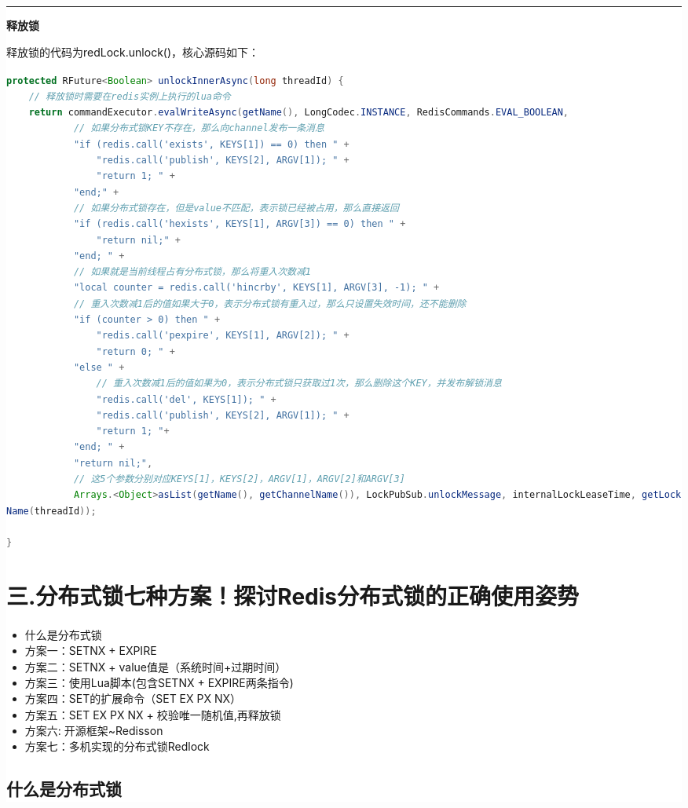 ------

**释放锁**

释放锁的代码为redLock.unlock()，核心源码如下：

```java
protected RFuture<Boolean> unlockInnerAsync(long threadId) {
    // 释放锁时需要在redis实例上执行的lua命令
    return commandExecutor.evalWriteAsync(getName(), LongCodec.INSTANCE, RedisCommands.EVAL_BOOLEAN,
            // 如果分布式锁KEY不存在，那么向channel发布一条消息
            "if (redis.call('exists', KEYS[1]) == 0) then " +
                "redis.call('publish', KEYS[2], ARGV[1]); " +
                "return 1; " +
            "end;" +
            // 如果分布式锁存在，但是value不匹配，表示锁已经被占用，那么直接返回
            "if (redis.call('hexists', KEYS[1], ARGV[3]) == 0) then " +
                "return nil;" +
            "end; " +
            // 如果就是当前线程占有分布式锁，那么将重入次数减1
            "local counter = redis.call('hincrby', KEYS[1], ARGV[3], -1); " +
            // 重入次数减1后的值如果大于0，表示分布式锁有重入过，那么只设置失效时间，还不能删除
            "if (counter > 0) then " +
                "redis.call('pexpire', KEYS[1], ARGV[2]); " +
                "return 0; " +
            "else " +
                // 重入次数减1后的值如果为0，表示分布式锁只获取过1次，那么删除这个KEY，并发布解锁消息
                "redis.call('del', KEYS[1]); " +
                "redis.call('publish', KEYS[2], ARGV[1]); " +
                "return 1; "+
            "end; " +
            "return nil;",
            // 这5个参数分别对应KEYS[1]，KEYS[2]，ARGV[1]，ARGV[2]和ARGV[3]
            Arrays.<Object>asList(getName(), getChannelName()), LockPubSub.unlockMessage, internalLockLeaseTime, getLockName(threadId));

}
```

# 三.分布式锁七种方案！探讨Redis分布式锁的正确使用姿势

- 什么是分布式锁
- 方案一：SETNX + EXPIRE
- 方案二：SETNX + value值是（系统时间+过期时间）
- 方案三：使用Lua脚本(包含SETNX + EXPIRE两条指令)
- 方案四：SET的扩展命令（SET EX PX NX）
- 方案五：SET EX PX NX  + 校验唯一随机值,再释放锁
- 方案六: 开源框架~Redisson
- 方案七：多机实现的分布式锁Redlock

## 什么是分布式锁
